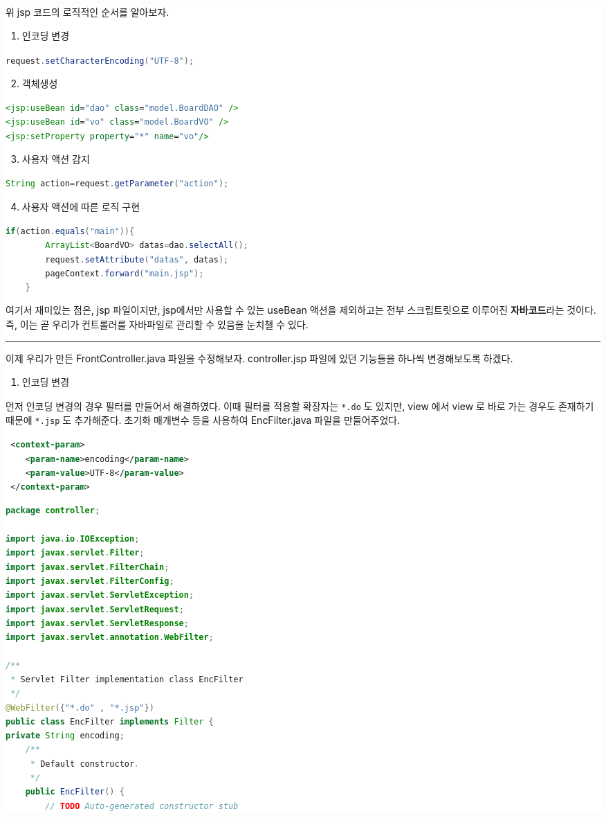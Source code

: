 위 jsp 코드의 로직적인 순서를 알아보자. 

1. 인코딩 변경 
```java
request.setCharacterEncoding("UTF-8");
```

2. 객체생성 
```jsp
<jsp:useBean id="dao" class="model.BoardDAO" />
<jsp:useBean id="vo" class="model.BoardVO" />
<jsp:setProperty property="*" name="vo"/>
```

3. 사용자 액션 감지
```java
String action=request.getParameter("action");
```

4. 사용자 액션에 따른 로직 구현 
```java
if(action.equals("main")){
		ArrayList<BoardVO> datas=dao.selectAll();		
		request.setAttribute("datas", datas);
		pageContext.forward("main.jsp");
	}
```

여기서 재미있는 점은, jsp 파일이지만, jsp에서만 사용할 수 있는 useBean 액션을 제외하고는 전부 스크립트릿으로 이루어진 **자바코드**라는 것이다. 즉, 이는 곧 우리가 컨트롤러를 자바파일로 관리할 수 있음을 눈치챌 수 있다. 

***

이제 우리가 만든 FrontController.java 파일을 수정해보자. controller.jsp 파일에 있던 기능들을 하나씩 변경해보도록 하겠다. 

1. 인코딩 변경

먼저 인코딩 변경의 경우 필터를 만들어서 해결하였다. 이때 필터를 적용할 확장자는 `*.do` 도 있지만, view 에서 view 로 바로 가는 경우도 존재하기 때문에 `*.jsp` 도 추가해준다. 초기화 매개변수 등을 사용하여 EncFilter.java 파일을 만들어주었다. 

```xml
 <context-param>
 	<param-name>encoding</param-name>
 	<param-value>UTF-8</param-value>
 </context-param>
```

```java
package controller;

import java.io.IOException;
import javax.servlet.Filter;
import javax.servlet.FilterChain;
import javax.servlet.FilterConfig;
import javax.servlet.ServletException;
import javax.servlet.ServletRequest;
import javax.servlet.ServletResponse;
import javax.servlet.annotation.WebFilter;

/**
 * Servlet Filter implementation class EncFilter
 */
@WebFilter({"*.do" , "*.jsp"})
public class EncFilter implements Filter {
private String encoding; 
    /**
     * Default constructor. 
     */
    public EncFilter() {
        // TODO Auto-generated constructor stub
```